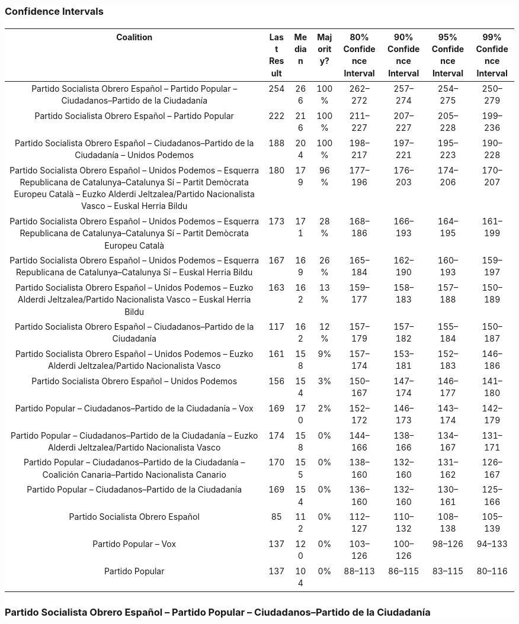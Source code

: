 ### Confidence Intervals

| Coalition | Last Result | Median | Majority? | 80% Confidence Interval | 90% Confidence Interval | 95% Confidence Interval | 99% Confidence Interval |
|:---------:|:-----------:|:------:|:---------:|:-----------------------:|:-----------------------:|:-----------------------:|:-----------------------:|
| Partido Socialista Obrero Español – Partido Popular – Ciudadanos–Partido de la Ciudadanía | 254 | 266 | 100% | 262–272 | 257–274 | 254–275 | 250–279 |
| Partido Socialista Obrero Español – Partido Popular | 222 | 216 | 100% | 211–227 | 207–227 | 205–228 | 199–236 |
| Partido Socialista Obrero Español – Ciudadanos–Partido de la Ciudadanía – Unidos Podemos | 188 | 204 | 100% | 198–217 | 197–221 | 195–223 | 190–228 |
| Partido Socialista Obrero Español – Unidos Podemos – Esquerra Republicana de Catalunya–Catalunya Sí – Partit Demòcrata Europeu Català – Euzko Alderdi Jeltzalea/Partido Nacionalista Vasco – Euskal Herria Bildu | 180 | 179 | 96% | 177–196 | 176–203 | 174–206 | 170–207 |
| Partido Socialista Obrero Español – Unidos Podemos – Esquerra Republicana de Catalunya–Catalunya Sí – Partit Demòcrata Europeu Català | 173 | 171 | 28% | 168–186 | 166–193 | 164–195 | 161–199 |
| Partido Socialista Obrero Español – Unidos Podemos – Esquerra Republicana de Catalunya–Catalunya Sí – Euskal Herria Bildu | 167 | 169 | 26% | 165–184 | 162–190 | 160–193 | 159–197 |
| Partido Socialista Obrero Español – Unidos Podemos – Euzko Alderdi Jeltzalea/Partido Nacionalista Vasco – Euskal Herria Bildu | 163 | 162 | 13% | 159–177 | 158–183 | 157–188 | 150–189 |
| Partido Socialista Obrero Español – Ciudadanos–Partido de la Ciudadanía | 117 | 162 | 12% | 157–179 | 157–182 | 155–184 | 150–187 |
| Partido Socialista Obrero Español – Unidos Podemos – Euzko Alderdi Jeltzalea/Partido Nacionalista Vasco | 161 | 158 | 9% | 157–174 | 153–181 | 152–183 | 146–186 |
| Partido Socialista Obrero Español – Unidos Podemos | 156 | 154 | 3% | 150–167 | 147–174 | 146–177 | 141–180 |
| Partido Popular – Ciudadanos–Partido de la Ciudadanía – Vox | 169 | 170 | 2% | 152–172 | 146–173 | 143–174 | 142–179 |
| Partido Popular – Ciudadanos–Partido de la Ciudadanía – Euzko Alderdi Jeltzalea/Partido Nacionalista Vasco | 174 | 158 | 0% | 144–166 | 138–166 | 134–167 | 131–171 |
| Partido Popular – Ciudadanos–Partido de la Ciudadanía – Coalición Canaria–Partido Nacionalista Canario | 170 | 155 | 0% | 138–160 | 132–160 | 131–162 | 126–167 |
| Partido Popular – Ciudadanos–Partido de la Ciudadanía | 169 | 154 | 0% | 136–160 | 132–160 | 130–161 | 125–166 |
| Partido Socialista Obrero Español | 85 | 112 | 0% | 112–127 | 110–132 | 108–138 | 105–139 |
| Partido Popular – Vox | 137 | 120 | 0% | 103–126 | 100–126 | 98–126 | 94–133 |
| Partido Popular | 137 | 104 | 0% | 88–113 | 86–115 | 83–115 | 80–116 |

### Partido Socialista Obrero Español – Partido Popular – Ciudadanos–Partido de la Ciudadanía
